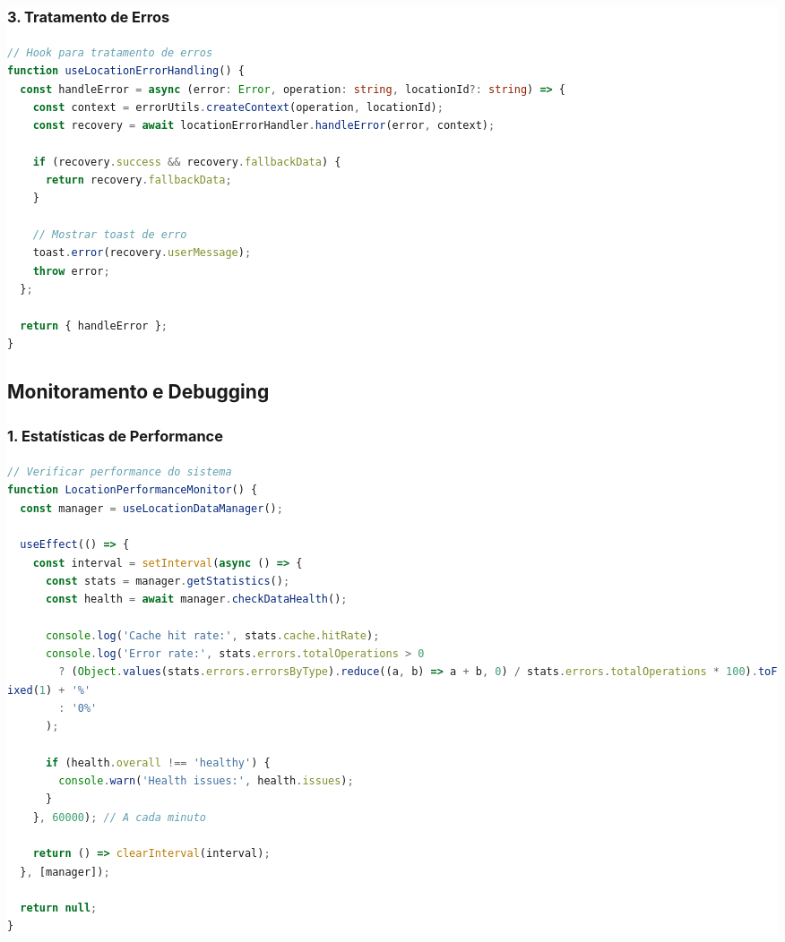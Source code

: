 ### 3. Tratamento de Erros

```typescript
// Hook para tratamento de erros
function useLocationErrorHandling() {
  const handleError = async (error: Error, operation: string, locationId?: string) => {
    const context = errorUtils.createContext(operation, locationId);
    const recovery = await locationErrorHandler.handleError(error, context);
    
    if (recovery.success && recovery.fallbackData) {
      return recovery.fallbackData;
    }
    
    // Mostrar toast de erro
    toast.error(recovery.userMessage);
    throw error;
  };

  return { handleError };
}
```

## Monitoramento e Debugging

### 1. Estatísticas de Performance

```typescript
// Verificar performance do sistema
function LocationPerformanceMonitor() {
  const manager = useLocationDataManager();
  
  useEffect(() => {
    const interval = setInterval(async () => {
      const stats = manager.getStatistics();
      const health = await manager.checkDataHealth();
      
      console.log('Cache hit rate:', stats.cache.hitRate);
      console.log('Error rate:', stats.errors.totalOperations > 0 
        ? (Object.values(stats.errors.errorsByType).reduce((a, b) => a + b, 0) / stats.errors.totalOperations * 100).toFixed(1) + '%'
        : '0%'
      );
      
      if (health.overall !== 'healthy') {
        console.warn('Health issues:', health.issues);
      }
    }, 60000); // A cada minuto

    return () => clearInterval(interval);
  }, [manager]);

  return null;
}
```

